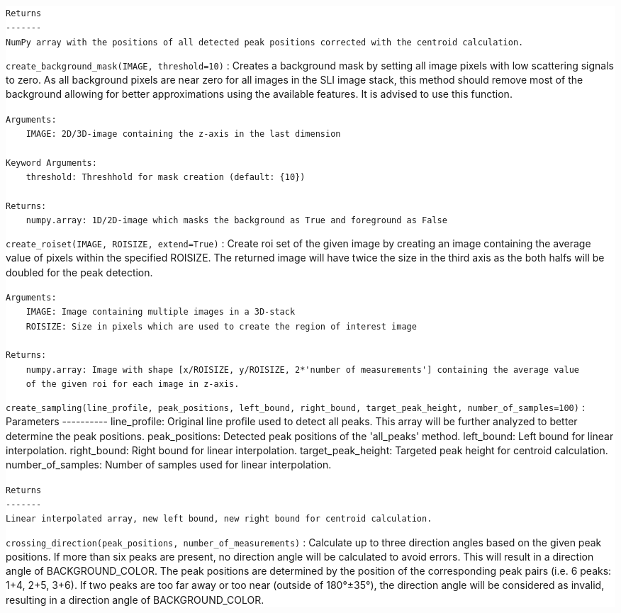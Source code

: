     Returns
    -------
    NumPy array with the positions of all detected peak positions corrected with the centroid calculation.

    
`create_background_mask(IMAGE, threshold=10)`
:   Creates a background mask by setting all image pixels with low scattering signals to zero. As all background pixels are near zero for all images in the SLI image stack, this method should remove most of the background allowing for better approximations using the
    available features. It is advised to use this function.
    
    Arguments:
        IMAGE: 2D/3D-image containing the z-axis in the last dimension
    
    Keyword Arguments:
        threshold: Threshhold for mask creation (default: {10})
    
    Returns:
        numpy.array: 1D/2D-image which masks the background as True and foreground as False

    
`create_roiset(IMAGE, ROISIZE, extend=True)`
:   Create roi set of the given image by creating an image containing the average value of pixels within the
    specified ROISIZE. The returned image will have twice the size in the third axis as the both halfs will be doubled
    for the peak detection.
    
    Arguments:
        IMAGE: Image containing multiple images in a 3D-stack
        ROISIZE: Size in pixels which are used to create the region of interest image
    
    Returns:
        numpy.array: Image with shape [x/ROISIZE, y/ROISIZE, 2*'number of measurements'] containing the average value
        of the given roi for each image in z-axis.

    
`create_sampling(line_profile, peak_positions, left_bound, right_bound, target_peak_height, number_of_samples=100)`
:   Parameters
    ----------
    line_profile: Original line profile used to detect all peaks. This array will be further
    analyzed to better determine the peak positions.
    peak_positions: Detected peak positions of the 'all_peaks' method.
    left_bound: Left bound for linear interpolation.
    right_bound: Right bound for linear interpolation.
    target_peak_height: Targeted peak height for centroid calculation.
    number_of_samples: Number of samples used for linear interpolation.
    
    Returns
    -------
    Linear interpolated array, new left bound, new right bound for centroid calculation.

    
`crossing_direction(peak_positions, number_of_measurements)`
:   Calculate up to three direction angles based on the given peak positions. If more than six peaks are present, no
    direction angle will be calculated to avoid errors. This will result in a direction angle of BACKGROUND_COLOR.
    The peak positions are determined by the position of the corresponding peak pairs (i.e. 6 peaks: 1+4, 2+5, 3+6).
    If two peaks are too far away or too near (outside of 180°±35°), the direction angle will be considered as invalid,
    resulting in a direction angle of BACKGROUND_COLOR.
    